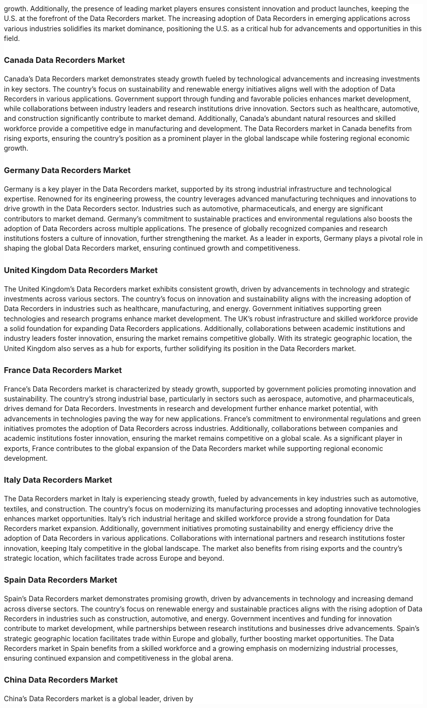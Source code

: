growth. Additionally, the presence of leading market players ensures consistent innovation and product launches, keeping the U.S. at the forefront of the Data Recorders market. The increasing adoption of Data Recorders in emerging applications across various industries solidifies its market dominance, positioning the U.S. as a critical hub for advancements and opportunities in this field.</p><h3>Canada Data Recorders Market</h3><p>Canada&rsquo;s Data Recorders market demonstrates steady growth fueled by technological advancements and increasing investments in key sectors. The country&rsquo;s focus on sustainability and renewable energy initiatives aligns well with the adoption of Data Recorders in various applications. Government support through funding and favorable policies enhances market development, while collaborations between industry leaders and research institutions drive innovation. Sectors such as healthcare, automotive, and construction significantly contribute to market demand. Additionally, Canada&rsquo;s abundant natural resources and skilled workforce provide a competitive edge in manufacturing and development. The Data Recorders market in Canada benefits from rising exports, ensuring the country&rsquo;s position as a prominent player in the global landscape while fostering regional economic growth.</p><h3>Germany Data Recorders Market</h3><p>Germany is a key player in the Data Recorders market, supported by its strong industrial infrastructure and technological expertise. Renowned for its engineering prowess, the country leverages advanced manufacturing techniques and innovations to drive growth in the Data Recorders sector. Industries such as automotive, pharmaceuticals, and energy are significant contributors to market demand. Germany&rsquo;s commitment to sustainable practices and environmental regulations also boosts the adoption of Data Recorders across multiple applications. The presence of globally recognized companies and research institutions fosters a culture of innovation, further strengthening the market. As a leader in exports, Germany plays a pivotal role in shaping the global Data Recorders market, ensuring continued growth and competitiveness.</p><h3>United Kingdom Data Recorders Market</h3><p>The United Kingdom&rsquo;s Data Recorders market exhibits consistent growth, driven by advancements in technology and strategic investments across various sectors. The country&rsquo;s focus on innovation and sustainability aligns with the increasing adoption of Data Recorders in industries such as healthcare, manufacturing, and energy. Government initiatives supporting green technologies and research programs enhance market development. The UK&rsquo;s robust infrastructure and skilled workforce provide a solid foundation for expanding Data Recorders applications. Additionally, collaborations between academic institutions and industry leaders foster innovation, ensuring the market remains competitive globally. With its strategic geographic location, the United Kingdom also serves as a hub for exports, further solidifying its position in the Data Recorders market.</p><h3>France Data Recorders Market</h3><p>France&rsquo;s Data Recorders market is characterized by steady growth, supported by government policies promoting innovation and sustainability. The country&rsquo;s strong industrial base, particularly in sectors such as aerospace, automotive, and pharmaceuticals, drives demand for Data Recorders. Investments in research and development further enhance market potential, with advancements in technologies paving the way for new applications. France&rsquo;s commitment to environmental regulations and green initiatives promotes the adoption of Data Recorders across industries. Additionally, collaborations between companies and academic institutions foster innovation, ensuring the market remains competitive on a global scale. As a significant player in exports, France contributes to the global expansion of the Data Recorders market while supporting regional economic development.</p><h3>Italy Data Recorders Market</h3><p>The Data Recorders market in Italy is experiencing steady growth, fueled by advancements in key industries such as automotive, textiles, and construction. The country&rsquo;s focus on modernizing its manufacturing processes and adopting innovative technologies enhances market opportunities. Italy&rsquo;s rich industrial heritage and skilled workforce provide a strong foundation for Data Recorders market expansion. Additionally, government initiatives promoting sustainability and energy efficiency drive the adoption of Data Recorders in various applications. Collaborations with international partners and research institutions foster innovation, keeping Italy competitive in the global landscape. The market also benefits from rising exports and the country&rsquo;s strategic location, which facilitates trade across Europe and beyond.</p><h3>Spain Data Recorders Market</h3><p>Spain&rsquo;s Data Recorders market demonstrates promising growth, driven by advancements in technology and increasing demand across diverse sectors. The country&rsquo;s focus on renewable energy and sustainable practices aligns with the rising adoption of Data Recorders in industries such as construction, automotive, and energy. Government incentives and funding for innovation contribute to market development, while partnerships between research institutions and businesses drive advancements. Spain&rsquo;s strategic geographic location facilitates trade within Europe and globally, further boosting market opportunities. The Data Recorders market in Spain benefits from a skilled workforce and a growing emphasis on modernizing industrial processes, ensuring continued expansion and competitiveness in the global arena.</p><h3>China Data Recorders Market</h3><p>China&rsquo;s Data Recorders market is a global leader, driven by